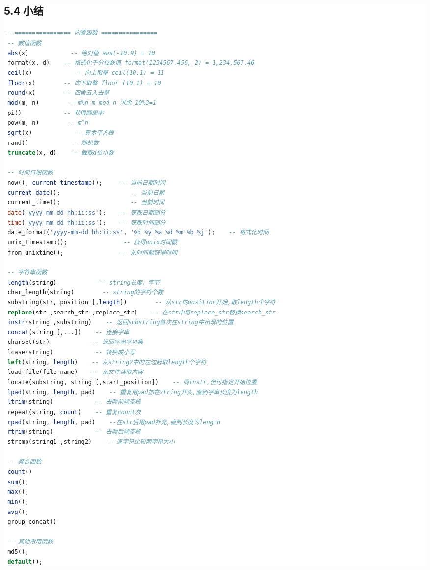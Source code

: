 ```sql
```

## 5.4 小结

```sql
-- ================ 内置函数 ================
 -- 数值函数
 abs(x)            -- 绝对值 abs(-10.9) = 10
 format(x, d)    -- 格式化千分位数值 format(1234567.456, 2) = 1,234,567.46
 ceil(x)            -- 向上取整 ceil(10.1) = 11
 floor(x)        -- 向下取整 floor (10.1) = 10
 round(x)        -- 四舍五入去整
 mod(m, n)        -- m%n m mod n 求余 10%3=1
 pi()            -- 获得圆周率
 pow(m, n)        -- m^n
 sqrt(x)            -- 算术平方根
 rand()            -- 随机数
 truncate(x, d)    -- 截取d位小数
 
 -- 时间日期函数
 now(), current_timestamp();     -- 当前日期时间
 current_date();                    -- 当前日期
 current_time();                    -- 当前时间
 date('yyyy-mm-dd hh:ii:ss');    -- 获取日期部分
 time('yyyy-mm-dd hh:ii:ss');    -- 获取时间部分
 date_format('yyyy-mm-dd hh:ii:ss', '%d %y %a %d %m %b %j');    -- 格式化时间
 unix_timestamp();                -- 获得unix时间戳
 from_unixtime();                -- 从时间戳获得时间
 
 -- 字符串函数
 length(string)            -- string长度，字节
 char_length(string)        -- string的字符个数
 substring(str, position [,length])        -- 从str的position开始,取length个字符
 replace(str ,search_str ,replace_str)    -- 在str中用replace_str替换search_str
 instr(string ,substring)    -- 返回substring首次在string中出现的位置
 concat(string [,...])    -- 连接字串
 charset(str)            -- 返回字串字符集
 lcase(string)            -- 转换成小写
 left(string, length)    -- 从string2中的左边起取length个字符
 load_file(file_name)    -- 从文件读取内容
 locate(substring, string [,start_position])    -- 同instr,但可指定开始位置
 lpad(string, length, pad)    -- 重复用pad加在string开头,直到字串长度为length
 ltrim(string)            -- 去除前端空格
 repeat(string, count)    -- 重复count次
 rpad(string, length, pad)    --在str后用pad补充,直到长度为length
 rtrim(string)            -- 去除后端空格
 strcmp(string1 ,string2)    -- 逐字符比较两字串大小
 
 -- 聚合函数
 count()
 sum();
 max();
 min();
 avg();
 group_concat()
 
 -- 其他常用函数
 md5();
 default();

```
